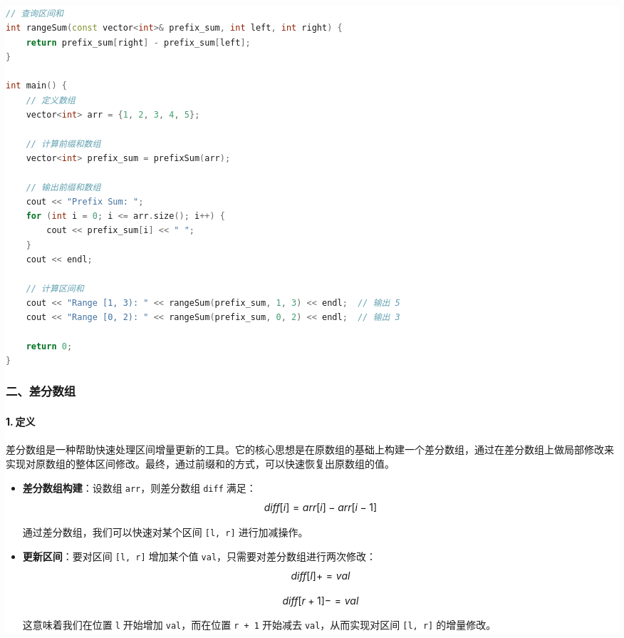 ```cpp
// 查询区间和
int rangeSum(const vector<int>& prefix_sum, int left, int right) {
    return prefix_sum[right] - prefix_sum[left];
}

int main() {
    // 定义数组
    vector<int> arr = {1, 2, 3, 4, 5};
    
    // 计算前缀和数组
    vector<int> prefix_sum = prefixSum(arr);
    
    // 输出前缀和数组
    cout << "Prefix Sum: ";
    for (int i = 0; i <= arr.size(); i++) {
        cout << prefix_sum[i] << " ";
    }
    cout << endl;

    // 计算区间和
    cout << "Range [1, 3): " << rangeSum(prefix_sum, 1, 3) << endl;  // 输出 5
    cout << "Range [0, 2): " << rangeSum(prefix_sum, 0, 2) << endl;  // 输出 3

    return 0;
}
```



### 二、差分数组

#### 1. 定义

差分数组是一种帮助快速处理区间增量更新的工具。它的核心思想是在原数组的基础上构建一个差分数组，通过在差分数组上做局部修改来实现对原数组的整体区间修改。最终，通过前缀和的方式，可以快速恢复出原数组的值。

- **差分数组构建**：设数组 `arr`，则差分数组 `diff` 满足：
  $$
  diff[i] = arr[i] - arr[i-1]
  $$
  
  通过差分数组，我们可以快速对某个区间 `[l, r]` 进行加减操作。
  
- **更新区间**：要对区间 `[l, r]` 增加某个值 `val`，只需要对差分数组进行两次修改：
  $$
  diff[l] += val
  $$
  
  $$
  diff[r + 1] -= val
  $$

  
  
  这意味着我们在位置 `l` 开始增加 `val`，而在位置 `r + 1` 开始减去 `val`，从而实现对区间 `[l, r]` 的增量修改。
  